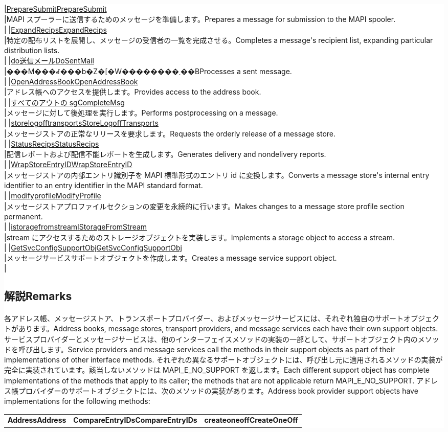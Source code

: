 |[<span data-ttu-id="acd6a-177">PrepareSubmit</span><span class="sxs-lookup"><span data-stu-id="acd6a-177">PrepareSubmit</span></span>](imapisupport-preparesubmit.md) <br/> |<span data-ttu-id="acd6a-178">MAPI スプーラーに送信するためのメッセージを準備します。</span><span class="sxs-lookup"><span data-stu-id="acd6a-178">Prepares a message for submission to the MAPI spooler.</span></span>  <br/> |
|[<span data-ttu-id="acd6a-179">ExpandRecips</span><span class="sxs-lookup"><span data-stu-id="acd6a-179">ExpandRecips</span></span>](imapisupport-expandrecips.md) <br/> |<span data-ttu-id="acd6a-180">特定の配布リストを展開し、メッセージの受信者の一覧を完成させる。</span><span class="sxs-lookup"><span data-stu-id="acd6a-180">Completes a message's recipient list, expanding particular distribution lists.</span></span>  <br/> |
|[<span data-ttu-id="acd6a-181">do送信メール</span><span class="sxs-lookup"><span data-stu-id="acd6a-181">DoSentMail</span></span>](imapisupport-dosentmail.md) <br/> |<span data-ttu-id="acd6a-182">���M���ꂽ���b�Z�[�W��������܂��B</span><span class="sxs-lookup"><span data-stu-id="acd6a-182">Processes a sent message.</span></span>  <br/> |
|[<span data-ttu-id="acd6a-183">OpenAddressBook</span><span class="sxs-lookup"><span data-stu-id="acd6a-183">OpenAddressBook</span></span>](imapisupport-openaddressbook.md) <br/> |<span data-ttu-id="acd6a-184">アドレス帳へのアクセスを提供します。</span><span class="sxs-lookup"><span data-stu-id="acd6a-184">Provides access to the address book.</span></span>  <br/> |
|[<span data-ttu-id="acd6a-185">すべてのアウトの sg</span><span class="sxs-lookup"><span data-stu-id="acd6a-185">CompleteMsg</span></span>](imapisupport-completemsg.md) <br/> |<span data-ttu-id="acd6a-186">メッセージに対して後処理を実行します。</span><span class="sxs-lookup"><span data-stu-id="acd6a-186">Performs postprocessing on a message.</span></span>  <br/> |
|[<span data-ttu-id="acd6a-187">storelogofftransports</span><span class="sxs-lookup"><span data-stu-id="acd6a-187">StoreLogoffTransports</span></span>](imapisupport-storelogofftransports.md) <br/> |<span data-ttu-id="acd6a-188">メッセージストアの正常なリリースを要求します。</span><span class="sxs-lookup"><span data-stu-id="acd6a-188">Requests the orderly release of a message store.</span></span>  <br/> |
|[<span data-ttu-id="acd6a-189">StatusRecips</span><span class="sxs-lookup"><span data-stu-id="acd6a-189">StatusRecips</span></span>](imapisupport-statusrecips.md) <br/> |<span data-ttu-id="acd6a-190">配信レポートおよび配信不能レポートを生成します。</span><span class="sxs-lookup"><span data-stu-id="acd6a-190">Generates delivery and nondelivery reports.</span></span>  <br/> |
|[<span data-ttu-id="acd6a-191">WrapStoreEntryID</span><span class="sxs-lookup"><span data-stu-id="acd6a-191">WrapStoreEntryID</span></span>](imapisupport-wrapstoreentryid.md) <br/> |<span data-ttu-id="acd6a-192">メッセージストアの内部エントリ識別子を MAPI 標準形式のエントリ id に変換します。</span><span class="sxs-lookup"><span data-stu-id="acd6a-192">Converts a message store's internal entry identifier to an entry identifier in the MAPI standard format.</span></span>  <br/> |
|[<span data-ttu-id="acd6a-193">modifyprofile</span><span class="sxs-lookup"><span data-stu-id="acd6a-193">ModifyProfile</span></span>](imapisupport-modifyprofile.md) <br/> |<span data-ttu-id="acd6a-194">メッセージストアプロファイルセクションの変更を永続的に行います。</span><span class="sxs-lookup"><span data-stu-id="acd6a-194">Makes changes to a message store profile section permanent.</span></span>  <br/> |
|[<span data-ttu-id="acd6a-195">istoragefromstream</span><span class="sxs-lookup"><span data-stu-id="acd6a-195">IStorageFromStream</span></span>](imapisupport-istoragefromstream.md) <br/> |<span data-ttu-id="acd6a-196">stream にアクセスするためのストレージオブジェクトを実装します。</span><span class="sxs-lookup"><span data-stu-id="acd6a-196">Implements a storage object to access a stream.</span></span>  <br/> |
|[<span data-ttu-id="acd6a-197">GetSvcConfigSupportObj</span><span class="sxs-lookup"><span data-stu-id="acd6a-197">GetSvcConfigSupportObj</span></span>](imapisupport-getsvcconfigsupportobj.md) <br/> |<span data-ttu-id="acd6a-198">メッセージサービスサポートオブジェクトを作成します。</span><span class="sxs-lookup"><span data-stu-id="acd6a-198">Creates a message service support object.</span></span>  <br/> |
   
## <a name="remarks"></a><span data-ttu-id="acd6a-199">解説</span><span class="sxs-lookup"><span data-stu-id="acd6a-199">Remarks</span></span>

<span data-ttu-id="acd6a-200">各アドレス帳、メッセージストア、トランスポートプロバイダー、およびメッセージサービスには、それぞれ独自のサポートオブジェクトがあります。</span><span class="sxs-lookup"><span data-stu-id="acd6a-200">Address books, message stores, transport providers, and message services each have their own support objects.</span></span> <span data-ttu-id="acd6a-201">サービスプロバイダーとメッセージサービスは、他のインターフェイスメソッドの実装の一部として、サポートオブジェクト内のメソッドを呼び出します。</span><span class="sxs-lookup"><span data-stu-id="acd6a-201">Service providers and message services call the methods in their support objects as part of their implementations of other interface methods.</span></span> <span data-ttu-id="acd6a-202">それぞれの異なるサポートオブジェクトには、呼び出し元に適用されるメソッドの実装が完全に実装されています。該当しないメソッドは MAPI_E_NO_SUPPORT を返します。</span><span class="sxs-lookup"><span data-stu-id="acd6a-202">Each different support object has complete implementations of the methods that apply to its caller; the methods that are not applicable return MAPI_E_NO_SUPPORT.</span></span> <span data-ttu-id="acd6a-203">アドレス帳プロバイダーのサポートオブジェクトには、次のメソッドの実装があります。</span><span class="sxs-lookup"><span data-stu-id="acd6a-203">Address book provider support objects have implementations for the following methods:</span></span>
  
||||
|:-----|:-----|:-----|
|<span data-ttu-id="acd6a-204">**Address**</span><span class="sxs-lookup"><span data-stu-id="acd6a-204">**Address**</span></span> <br/> |<span data-ttu-id="acd6a-205">**CompareEntryIDs**</span><span class="sxs-lookup"><span data-stu-id="acd6a-205">**CompareEntryIDs**</span></span> <br/> |<span data-ttu-id="acd6a-206">**createoneoff**</span><span class="sxs-lookup"><span data-stu-id="acd6a-206">**CreateOneOff**</span></span> <br/> |